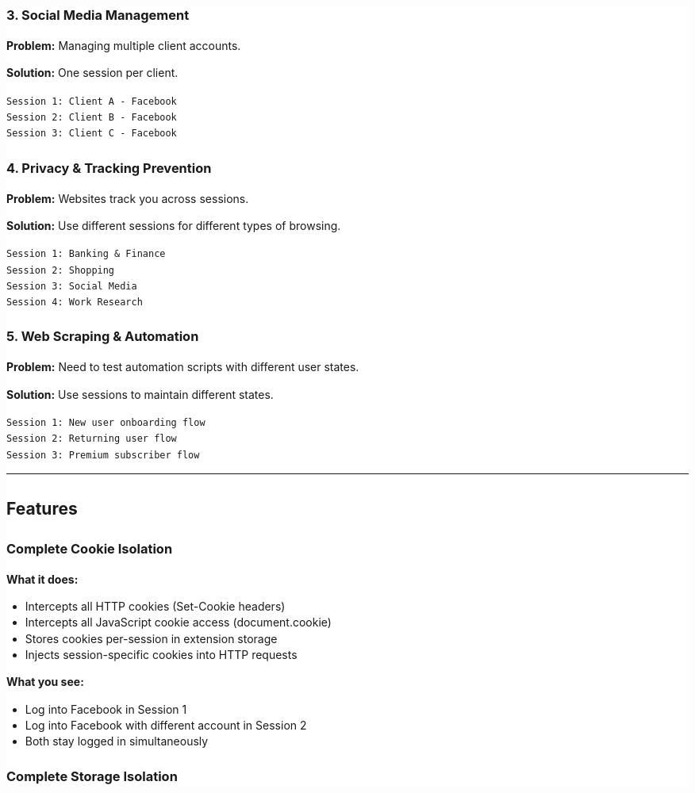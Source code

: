 ### 3. Social Media Management

**Problem:** Managing multiple client accounts.

**Solution:** One session per client.

```
Session 1: Client A - Facebook
Session 2: Client B - Facebook
Session 3: Client C - Facebook
```

### 4. Privacy & Tracking Prevention

**Problem:** Websites track you across sessions.

**Solution:** Use different sessions for different types of browsing.

```
Session 1: Banking & Finance
Session 2: Shopping
Session 3: Social Media
Session 4: Work Research
```

### 5. Web Scraping & Automation

**Problem:** Need to test automation scripts with different user states.

**Solution:** Use sessions to maintain different states.

```
Session 1: New user onboarding flow
Session 2: Returning user flow
Session 3: Premium subscriber flow
```

---

## Features

### Complete Cookie Isolation

**What it does:**
- Intercepts all HTTP cookies (Set-Cookie headers)
- Intercepts all JavaScript cookie access (document.cookie)
- Stores cookies per-session in extension storage
- Injects session-specific cookies into HTTP requests

**What you see:**
- Log into Facebook in Session 1
- Log into Facebook with different account in Session 2
- Both stay logged in simultaneously

### Complete Storage Isolation
